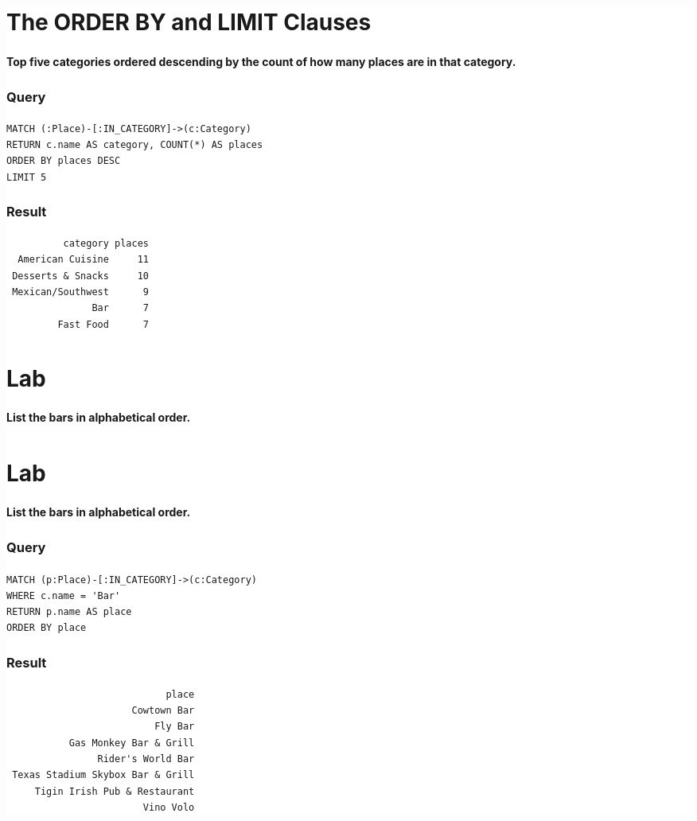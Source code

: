 The ORDER BY and LIMIT Clauses
========================================================

**Top five categories ordered descending by the count of how many places are in that category.**



### Query

```
MATCH (:Place)-[:IN_CATEGORY]->(c:Category)
RETURN c.name AS category, COUNT(*) AS places
ORDER BY places DESC
LIMIT 5
```

### Result

```
          category places
  American Cuisine     11
 Desserts & Snacks     10
 Mexican/Southwest      9
               Bar      7
         Fast Food      7
```

Lab
========================================================

**List the bars in alphabetical order.**

Lab
========================================================

**List the bars in alphabetical order.**



### Query

```
MATCH (p:Place)-[:IN_CATEGORY]->(c:Category)
WHERE c.name = 'Bar'
RETURN p.name AS place
ORDER BY place
```

### Result

```
                            place
                      Cowtown Bar
                          Fly Bar
           Gas Monkey Bar & Grill
                Rider's World Bar
 Texas Stadium Skybox Bar & Grill
     Tigin Irish Pub & Restaurant
                        Vino Volo
```

